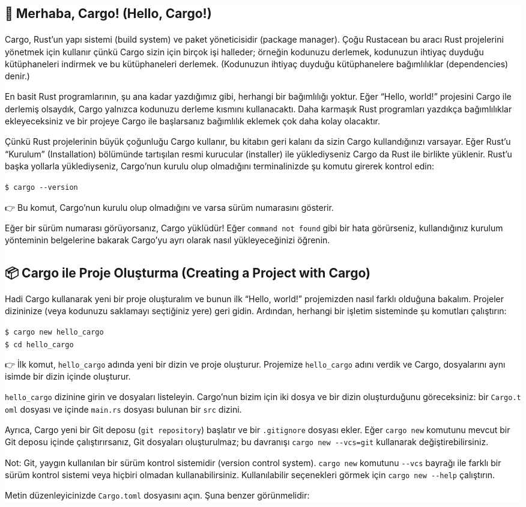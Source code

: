 ## 👋 Merhaba, Cargo! (Hello, Cargo!)

Cargo, Rust’un yapı sistemi (build system) ve paket yöneticisidir (package manager). Çoğu Rustacean bu aracı Rust projelerini yönetmek için kullanır çünkü Cargo sizin için birçok işi halleder; örneğin kodunuzu derlemek, kodunuzun ihtiyaç duyduğu kütüphaneleri indirmek ve bu kütüphaneleri derlemek. (Kodunuzun ihtiyaç duyduğu kütüphanelere bağımlılıklar (dependencies) denir.)

En basit Rust programlarının, şu ana kadar yazdığımız gibi, herhangi bir bağımlılığı yoktur. Eğer “Hello, world!” projesini Cargo ile derlemiş olsaydık, Cargo yalnızca kodunuzu derleme kısmını kullanacaktı. Daha karmaşık Rust programları yazdıkça bağımlılıklar ekleyeceksiniz ve bir projeye Cargo ile başlarsanız bağımlılık eklemek çok daha kolay olacaktır.

Çünkü Rust projelerinin büyük çoğunluğu Cargo kullanır, bu kitabın geri kalanı da sizin Cargo kullandığınızı varsayar. Eğer Rust’u “Kurulum” (Installation) bölümünde tartışılan resmi kurucular (installer) ile yüklediyseniz Cargo da Rust ile birlikte yüklenir. Rust’u başka yollarla yüklediyseniz, Cargo’nun kurulu olup olmadığını terminalinizde şu komutu girerek kontrol edin:

```
$ cargo --version
```

👉 Bu komut, Cargo’nun kurulu olup olmadığını ve varsa sürüm numarasını gösterir.

Eğer bir sürüm numarası görüyorsanız, Cargo yüklüdür! Eğer `command not found` gibi bir hata görürseniz, kullandığınız kurulum yönteminin belgelerine bakarak Cargo’yu ayrı olarak nasıl yükleyeceğinizi öğrenin.


## 📦 Cargo ile Proje Oluşturma (Creating a Project with Cargo)

Hadi Cargo kullanarak yeni bir proje oluşturalım ve bunun ilk “Hello, world!” projemizden nasıl farklı olduğuna bakalım. Projeler dizininize (veya kodunuzu saklamayı seçtiğiniz yere) geri gidin. Ardından, herhangi bir işletim sisteminde şu komutları çalıştırın:

```
$ cargo new hello_cargo
$ cd hello_cargo
```

👉 İlk komut, `hello_cargo` adında yeni bir dizin ve proje oluşturur. Projemize `hello_cargo` adını verdik ve Cargo, dosyalarını aynı isimde bir dizin içinde oluşturur.

`hello_cargo` dizinine girin ve dosyaları listeleyin. Cargo’nun bizim için iki dosya ve bir dizin oluşturduğunu göreceksiniz: bir `Cargo.toml` dosyası ve içinde `main.rs` dosyası bulunan bir `src` dizini.

Ayrıca, Cargo yeni bir Git deposu (`git repository`) başlatır ve bir `.gitignore` dosyası ekler. Eğer `cargo new` komutunu mevcut bir Git deposu içinde çalıştırırsanız, Git dosyaları oluşturulmaz; bu davranışı `cargo new --vcs=git` kullanarak değiştirebilirsiniz.

Not: Git, yaygın kullanılan bir sürüm kontrol sistemidir (version control system). `cargo new` komutunu `--vcs` bayrağı ile farklı bir sürüm kontrol sistemi veya hiçbiri olmadan kullanabilirsiniz. Kullanılabilir seçenekleri görmek için `cargo new --help` çalıştırın.

Metin düzenleyicinizde `Cargo.toml` dosyasını açın. Şuna benzer görünmelidir:
